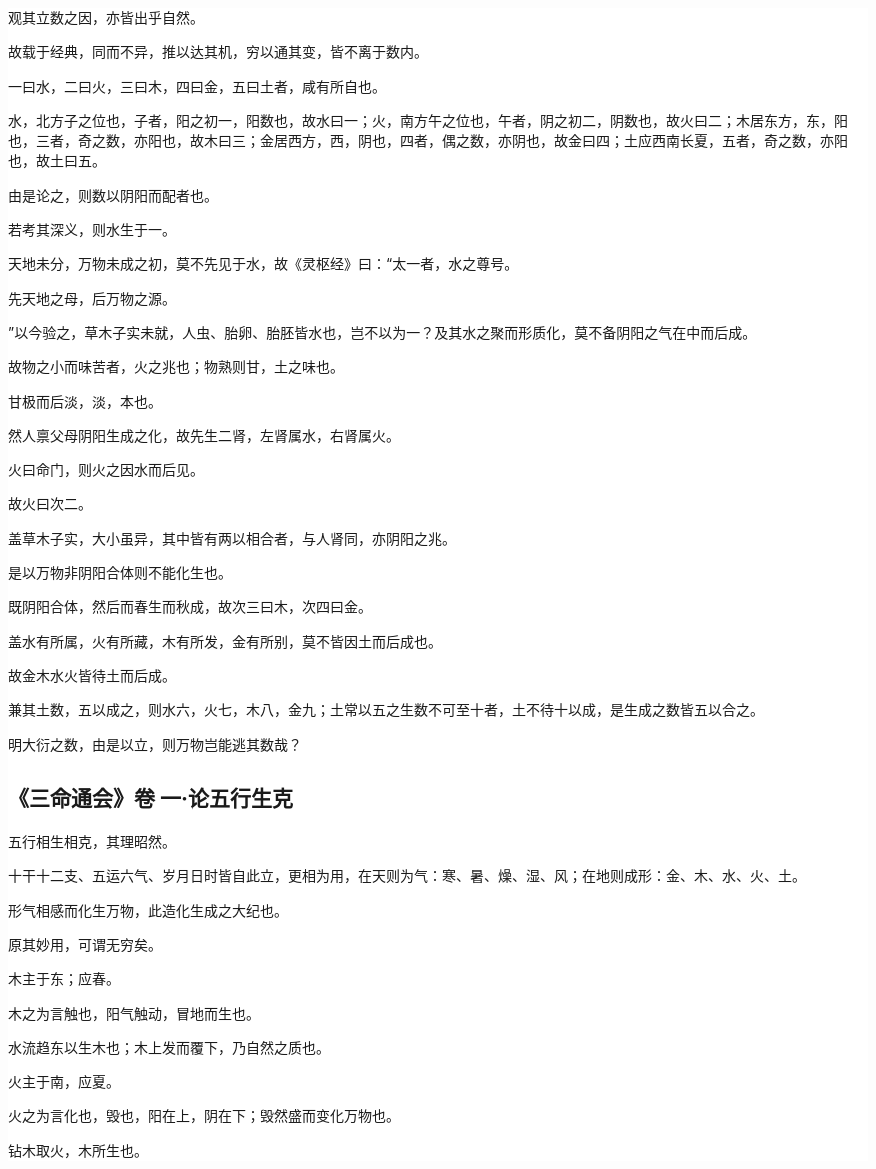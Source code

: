 观其立数之因，亦皆出乎自然。

故载于经典，同而不异，推以达其机，穷以通其变，皆不离于数内。

一曰水，二曰火，三曰木，四曰金，五曰土者，咸有所自也。

水，北方子之位也，子者，阳之初一，阳数也，故水曰一；火，南方午之位也，午者，阴之初二，阴数也，故火曰二；木居东方，东，阳也，三者，奇之数，亦阳也，故木曰三；金居西方，西，阴也，四者，偶之数，亦阴也，故金曰四；土应西南长夏，五者，奇之数，亦阳也，故土曰五。

由是论之，则数以阴阳而配者也。

若考其深义，则水生于一。

天地未分，万物未成之初，莫不先见于水，故《灵枢经》曰：“太一者，水之尊号。

先天地之母，后万物之源。

”以今验之，草木子实未就，人虫、胎卵、胎胚皆水也，岂不以为一？及其水之聚而形质化，莫不备阴阳之气在中而后成。

故物之小而味苦者，火之兆也；物熟则甘，土之味也。

甘极而后淡，淡，本也。

然人禀父母阴阳生成之化，故先生二肾，左肾属水，右肾属火。

火曰命门，则火之因水而后见。

故火曰次二。

盖草木子实，大小虽异，其中皆有两以相合者，与人肾同，亦阴阳之兆。

是以万物非阴阳合体则不能化生也。

既阴阳合体，然后而春生而秋成，故次三曰木，次四曰金。

盖水有所属，火有所藏，木有所发，金有所别，莫不皆因土而后成也。

故金木水火皆待土而后成。

兼其土数，五以成之，则水六，火七，木八，金九；土常以五之生数不可至十者，土不待十以成，是生成之数皆五以合之。

明大衍之数，由是以立，则万物岂能逃其数哉？

## 《三命通会》卷 一·论五行生克

五行相生相克，其理昭然。

十干十二支、五运六气、岁月日时皆自此立，更相为用，在天则为气：寒、暑、燥、湿、风；在地则成形：金、木、水、火、土。

形气相感而化生万物，此造化生成之大纪也。

原其妙用，可谓无穷矣。

木主于东；应春。

木之为言触也，阳气触动，冒地而生也。

水流趋东以生木也；木上发而覆下，乃自然之质也。

火主于南，应夏。

火之为言化也，毁也，阳在上，阴在下；毁然盛而变化万物也。

钻木取火，木所生也。
